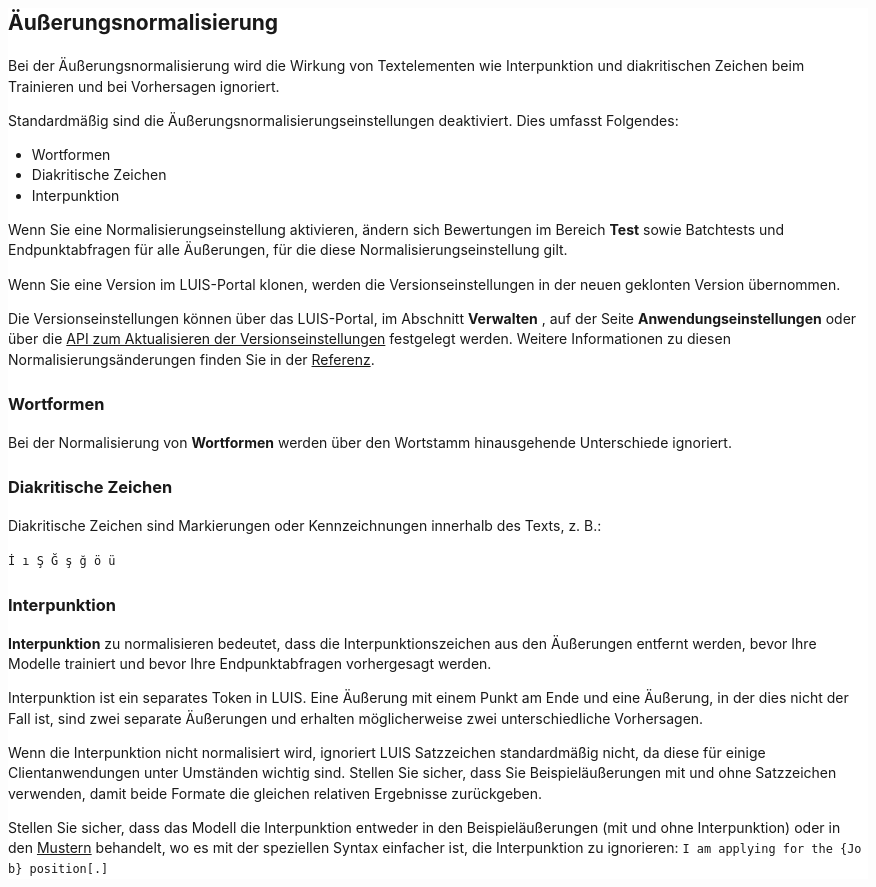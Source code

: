## <a name="utterance-normalization"></a>Äußerungsnormalisierung

Bei der Äußerungsnormalisierung wird die Wirkung von Textelementen wie Interpunktion und diakritischen Zeichen beim Trainieren und bei Vorhersagen ignoriert.

Standardmäßig sind die Äußerungsnormalisierungseinstellungen deaktiviert. Dies umfasst Folgendes:

* Wortformen
* Diakritische Zeichen
* Interpunktion

Wenn Sie eine Normalisierungseinstellung aktivieren, ändern sich Bewertungen im Bereich **Test** sowie Batchtests und Endpunktabfragen für alle Äußerungen, für die diese Normalisierungseinstellung gilt.

Wenn Sie eine Version im LUIS-Portal klonen, werden die Versionseinstellungen in der neuen geklonten Version übernommen.

Die Versionseinstellungen können über das LUIS-Portal, im Abschnitt **Verwalten** , auf der Seite **Anwendungseinstellungen** oder über die [API zum Aktualisieren der Versionseinstellungen](https://westus.dev.cognitive.microsoft.com/docs/services/5890b47c39e2bb17b84a55ff/operations/versions-update-application-version-settings) festgelegt werden. Weitere Informationen zu diesen Normalisierungsänderungen finden Sie in der [Referenz](luis-reference-application-settings.md).

### <a name="word-forms"></a>Wortformen

Bei der Normalisierung von **Wortformen** werden über den Wortstamm hinausgehende Unterschiede ignoriert.

<a name="utterance-normalization-for-diacritics-and-punctuation"></a>

### <a name="diacritics"></a>Diakritische Zeichen

Diakritische Zeichen sind Markierungen oder Kennzeichnungen innerhalb des Texts, z. B.:

```
İ ı Ş Ğ ş ğ ö ü
```

### <a name="punctuation-marks"></a>Interpunktion
**Interpunktion** zu normalisieren bedeutet, dass die Interpunktionszeichen aus den Äußerungen entfernt werden, bevor Ihre Modelle trainiert und bevor Ihre Endpunktabfragen vorhergesagt werden.

Interpunktion ist ein separates Token in LUIS. Eine Äußerung mit einem Punkt am Ende und eine Äußerung, in der dies nicht der Fall ist, sind zwei separate Äußerungen und erhalten möglicherweise zwei unterschiedliche Vorhersagen.

Wenn die Interpunktion nicht normalisiert wird, ignoriert LUIS Satzzeichen standardmäßig nicht, da diese für einige Clientanwendungen unter Umständen wichtig sind. Stellen Sie sicher, dass Sie Beispieläußerungen mit und ohne Satzzeichen verwenden, damit beide Formate die gleichen relativen Ergebnisse zurückgeben.

Stellen Sie sicher, dass das Modell die Interpunktion entweder in den Beispieläußerungen (mit und ohne Interpunktion) oder in den [Mustern](luis-concept-patterns.md) behandelt, wo es mit der speziellen Syntax einfacher ist, die Interpunktion zu ignorieren: `I am applying for the {Job} position[.]`
